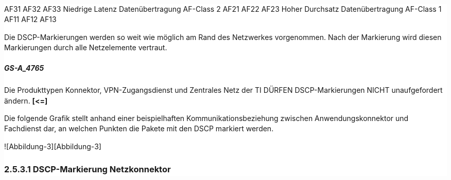 </td><td>
AF31

</td><td>
AF32

</td><td>
AF33

</td></tr><tr><td>
Niedrige Latenz Datenübertragung

</td><td>
AF-Class 2

</td><td>
AF21

</td><td>
AF22

</td><td>
AF23

</td></tr><tr><td>
Hoher Durchsatz Datenübertragung

</td><td>
AF-Class 1

</td><td>
AF11

</td><td>
AF12

</td><td>
AF13

</td></tr></table>

Die DSCP-Markierungen werden so weit wie möglich am Rand des Netzwerkes
vorgenommen. Nach der Markierung wird diesen Markierungen durch alle
Netzelemente vertraut.

##### GS-A_4765

Die Produkttypen Konnektor, VPN-Zugangsdienst und Zentrales Netz der TI DÜRFEN
DSCP-Markierungen NICHT unaufgefordert ändern. **[\<=]**

Die folgende Grafik stellt anhand einer beispielhaften Kommunikationsbeziehung
zwischen Anwendungskonnektor und Fachdienst dar, an welchen Punkten die Pakete
mit den DSCP markiert werden.

![Abbildung-3][Abbildung-3]

### 2.5.3.1 DSCP-Markierung Netzkonnektor
